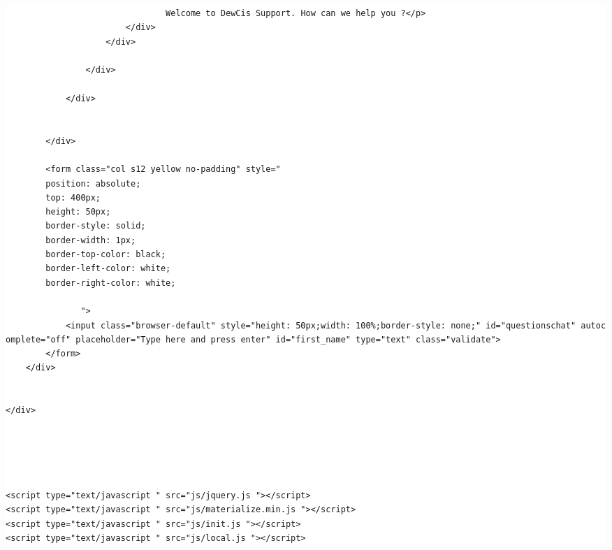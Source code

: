                                     Welcome to DewCis Support. How can we help you ?</p>
                            </div>
                        </div>

                    </div>

                </div>


            </div>

            <form class="col s12 yellow no-padding" style="
            position: absolute;
            top: 400px;
            height: 50px;
            border-style: solid;
            border-width: 1px;
            border-top-color: black;
            border-left-color: white;
            border-right-color: white;

                   ">
                <input class="browser-default" style="height: 50px;width: 100%;border-style: none;" id="questionschat" autocomplete="off" placeholder="Type here and press enter" id="first_name" type="text" class="validate">
            </form>
        </div>


    </div>





    <script type="text/javascript " src="js/jquery.js "></script>
    <script type="text/javascript " src="js/materialize.min.js "></script>
    <script type="text/javascript " src="js/init.js "></script>
    <script type="text/javascript " src="js/local.js "></script>
</body>

</html>